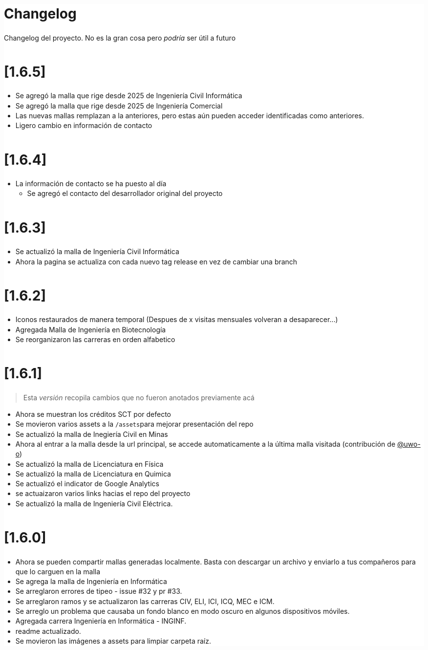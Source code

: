 # Changelog
Changelog del proyecto. No es la gran cosa pero *podría* ser útil a futuro

# [1.6.5]
- Se agregó la malla que rige desde 2025 de Ingeniería Civil Informática
- Se agregó la malla que rige desde 2025 de Ingeniería Comercial
- Las nuevas mallas remplazan a la anteriores, pero estas aún pueden acceder identificadas como anteriores.
- Ligero cambio en información de contacto

# [1.6.4]
- La información de contacto se ha puesto al día
  - Se agregó el contacto del desarrollador original del proyecto

# [1.6.3]
- Se actualizó la malla de Ingeniería Civil Informática
- Ahora la pagina se actualiza con cada nuevo tag release en vez de cambiar una branch

# [1.6.2]
- Iconos restaurados de manera temporal (Despues de x visitas mensuales volveran a desaparecer...)
- Agregada Malla de Ingeniería en Biotecnología 
- Se reorganizaron las carreras en orden alfabetico

# [1.6.1]
> Esta *versión* recopila cambios que no fueron anotados previamente acá

- Ahora se muestran los créditos SCT por defecto
- Se movieron varios assets a la `/assets`para mejorar presentación del repo
- Se actualizó la malla de Inegiería Civil en Minas
- Ahora al entrar a la malla desde la url principal, se accede automaticamente a la última malla visitada (contribución de [@uwo-o](https://github.com/uwo-o))
- Se actualizó la malla de Licenciatura en Física
- Se actualizó la malla de Licenciatura en Quimica
- Se actualizó el indicator de Google Analytics
- se actuaizaron varios links hacias el repo del proyecto
- Se actualizó la malla de Ingeniería Civil Eléctrica.

# [1.6.0]
- Ahora se pueden compartir mallas generadas localmente. Basta con descargar un archivo y enviarlo a tus compañeros para que lo carguen en la malla
- Se agrega la malla de Ingeniería en Informática
- Se arreglaron errores de tipeo - issue #32 y pr #33.
- Se arreglaron ramos y se actualizaron las carreras CIV, ELI, ICI, ICQ, MEC e ICM.
- Se arreglo un problema que causaba un fondo blanco en modo oscuro en algunos dispositivos móviles.
- Agregada carrera Ingeniería en Informática - INGINF.
- readme actualizado.
- Se movieron las imágenes a assets para limpiar carpeta raíz.
